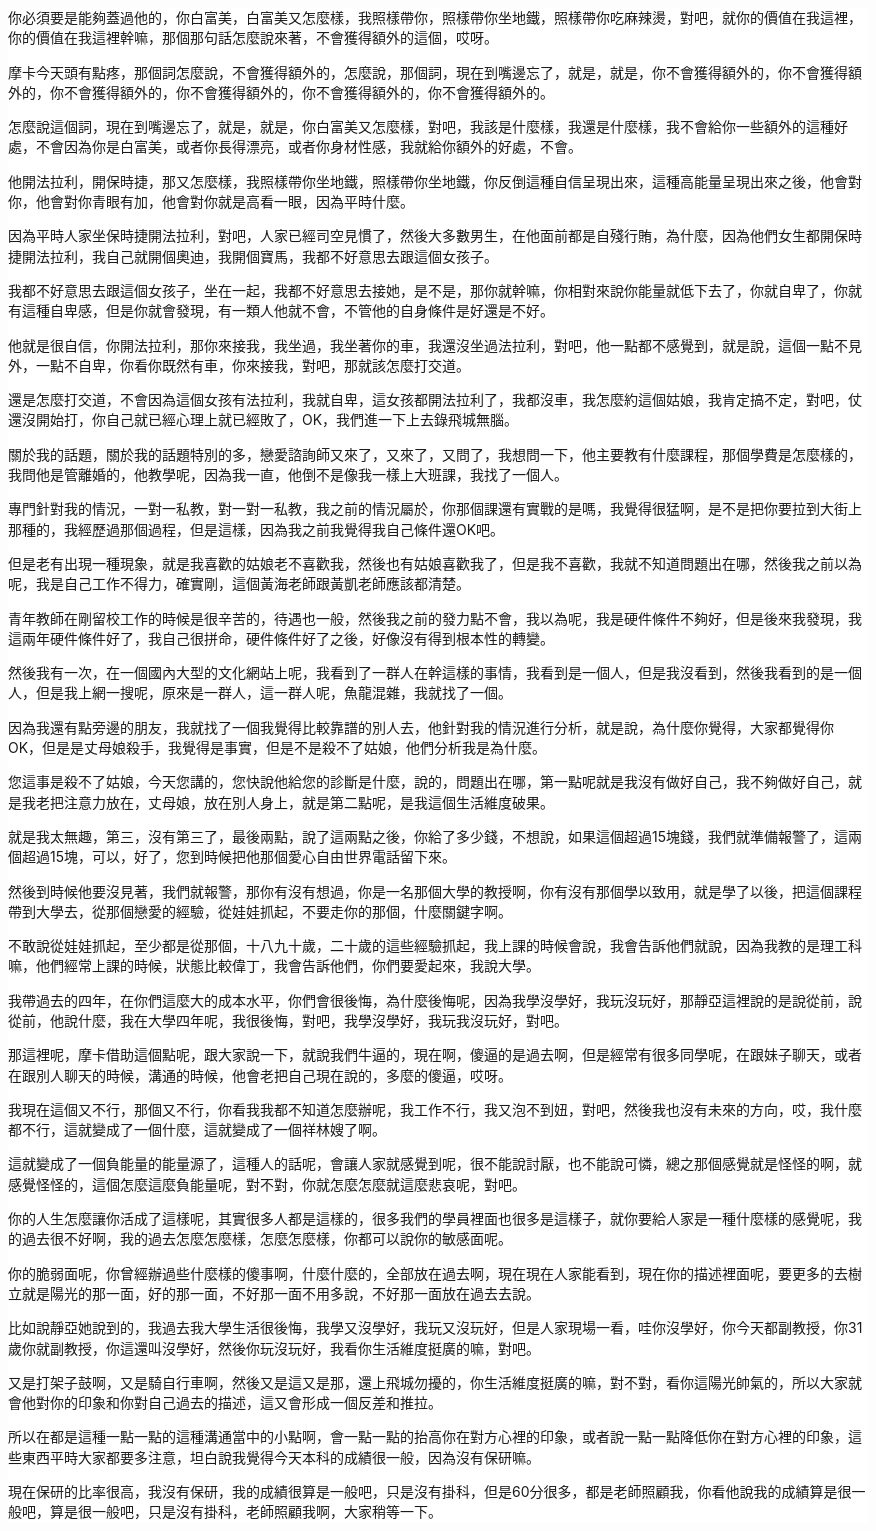 你必須要是能夠蓋過他的，你白富美，白富美又怎麼樣，我照樣帶你，照樣帶你坐地鐵，照樣帶你吃麻辣燙，對吧，就你的價值在我這裡，你的價值在我這裡幹嘛，那個那句話怎麼說來著，不會獲得額外的這個，哎呀。

摩卡今天頭有點疼，那個詞怎麼說，不會獲得額外的，怎麼說，那個詞，現在到嘴邊忘了，就是，就是，你不會獲得額外的，你不會獲得額外的，你不會獲得額外的，你不會獲得額外的，你不會獲得額外的，你不會獲得額外的。

怎麼說這個詞，現在到嘴邊忘了，就是，就是，你白富美又怎麼樣，對吧，我該是什麼樣，我還是什麼樣，我不會給你一些額外的這種好處，不會因為你是白富美，或者你長得漂亮，或者你身材性感，我就給你額外的好處，不會。

他開法拉利，開保時捷，那又怎麼樣，我照樣帶你坐地鐵，照樣帶你坐地鐵，你反倒這種自信呈現出來，這種高能量呈現出來之後，他會對你，他會對你青眼有加，他會對你就是高看一眼，因為平時什麼。

因為平時人家坐保時捷開法拉利，對吧，人家已經司空見慣了，然後大多數男生，在他面前都是自殘行賄，為什麼，因為他們女生都開保時捷開法拉利，我自己就開個奧迪，我開個寶馬，我都不好意思去跟這個女孩子。

我都不好意思去跟這個女孩子，坐在一起，我都不好意思去接她，是不是，那你就幹嘛，你相對來說你能量就低下去了，你就自卑了，你就有這種自卑感，但是你就會發現，有一類人他就不會，不管他的自身條件是好還是不好。

他就是很自信，你開法拉利，那你來接我，我坐過，我坐著你的車，我還沒坐過法拉利，對吧，他一點都不感覺到，就是說，這個一點不見外，一點不自卑，你看你既然有車，你來接我，對吧，那就該怎麼打交道。

還是怎麼打交道，不會因為這個女孩有法拉利，我就自卑，這女孩都開法拉利了，我都沒車，我怎麼約這個姑娘，我肯定搞不定，對吧，仗還沒開始打，你自己就已經心理上就已經敗了，OK，我們進一下上去錄飛城無腦。

關於我的話題，關於我的話題特別的多，戀愛諮詢師又來了，又來了，又問了，我想問一下，他主要教有什麼課程，那個學費是怎麼樣的，我問他是管離婚的，他教學呢，因為我一直，他倒不是像我一樣上大班課，我找了一個人。

專門針對我的情況，一對一私教，對一對一私教，我之前的情況屬於，你那個課還有實戰的是嗎，我覺得很猛啊，是不是把你要拉到大街上那種的，我經歷過那個過程，但是這樣，因為我之前我覺得我自己條件還OK吧。

但是老有出現一種現象，就是我喜歡的姑娘老不喜歡我，然後也有姑娘喜歡我了，但是我不喜歡，我就不知道問題出在哪，然後我之前以為呢，我是自己工作不得力，確實剛，這個黃海老師跟黃凱老師應該都清楚。

青年教師在剛留校工作的時候是很辛苦的，待遇也一般，然後我之前的發力點不會，我以為呢，我是硬件條件不夠好，但是後來我發現，我這兩年硬件條件好了，我自己很拼命，硬件條件好了之後，好像沒有得到根本性的轉變。

然後我有一次，在一個國內大型的文化網站上呢，我看到了一群人在幹這樣的事情，我看到是一個人，但是我沒看到，然後我看到的是一個人，但是我上網一搜呢，原來是一群人，這一群人呢，魚龍混雜，我就找了一個。

因為我還有點旁邊的朋友，我就找了一個我覺得比較靠譜的別人去，他針對我的情況進行分析，就是說，為什麼你覺得，大家都覺得你OK，但是是丈母娘殺手，我覺得是事實，但是不是殺不了姑娘，他們分析我是為什麼。

您這事是殺不了姑娘，今天您講的，您快說他給您的診斷是什麼，說的，問題出在哪，第一點呢就是我沒有做好自己，我不夠做好自己，就是我老把注意力放在，丈母娘，放在別人身上，就是第二點呢，是我這個生活維度破果。

就是我太無趣，第三，沒有第三了，最後兩點，說了這兩點之後，你給了多少錢，不想說，如果這個超過15塊錢，我們就準備報警了，這兩個超過15塊，可以，好了，您到時候把他那個愛心自由世界電話留下來。

然後到時候他要沒見著，我們就報警，那你有沒有想過，你是一名那個大學的教授啊，你有沒有那個學以致用，就是學了以後，把這個課程帶到大學去，從那個戀愛的經驗，從娃娃抓起，不要走你的那個，什麼關鍵字啊。

不敢說從娃娃抓起，至少都是從那個，十八九十歲，二十歲的這些經驗抓起，我上課的時候會說，我會告訴他們就說，因為我教的是理工科嘛，他們經常上課的時候，狀態比較偉丁，我會告訴他們，你們要愛起來，我說大學。

我帶過去的四年，在你們這麼大的成本水平，你們會很後悔，為什麼後悔呢，因為我學沒學好，我玩沒玩好，那靜亞這裡說的是說從前，說從前，他說什麼，我在大學四年呢，我很後悔，對吧，我學沒學好，我玩我沒玩好，對吧。

那這裡呢，摩卡借助這個點呢，跟大家說一下，就說我們牛逼的，現在啊，傻逼的是過去啊，但是經常有很多同學呢，在跟妹子聊天，或者在跟別人聊天的時候，溝通的時候，他會老把自己現在說的，多麼的傻逼，哎呀。

我現在這個又不行，那個又不行，你看我我都不知道怎麼辦呢，我工作不行，我又泡不到妞，對吧，然後我也沒有未來的方向，哎，我什麼都不行，這就變成了一個什麼，這就變成了一個祥林嫂了啊。

這就變成了一個負能量的能量源了，這種人的話呢，會讓人家就感覺到呢，很不能說討厭，也不能說可憐，總之那個感覺就是怪怪的啊，就感覺怪怪的，這個怎麼這麼負能量呢，對不對，你就怎麼怎麼就這麼悲哀呢，對吧。

你的人生怎麼讓你活成了這樣呢，其實很多人都是這樣的，很多我們的學員裡面也很多是這樣子，就你要給人家是一種什麼樣的感覺呢，我的過去很不好啊，我的過去怎麼怎麼樣，怎麼怎麼樣，你都可以說你的敏感面呢。

你的脆弱面呢，你曾經辦過些什麼樣的傻事啊，什麼什麼的，全部放在過去啊，現在現在人家能看到，現在你的描述裡面呢，要更多的去樹立就是陽光的那一面，好的那一面，不好那一面不用多說，不好那一面放在過去去說。

比如說靜亞她說到的，我過去我大學生活很後悔，我學又沒學好，我玩又沒玩好，但是人家現場一看，哇你沒學好，你今天都副教授，你31歲你就副教授，你這還叫沒學好，然後你玩沒玩好，我看你生活維度挺廣的嘛，對吧。

又是打架子鼓啊，又是騎自行車啊，然後又是這又是那，還上飛城勿擾的，你生活維度挺廣的嘛，對不對，看你這陽光帥氣的，所以大家就會他對你的印象和你對自己過去的描述，這又會形成一個反差和推拉。

所以在都是這種一點一點的這種溝通當中的小點啊，會一點一點的抬高你在對方心裡的印象，或者說一點一點降低你在對方心裡的印象，這些東西平時大家都要多注意，坦白說我覺得今天本科的成績很一般，因為沒有保研嘛。

現在保研的比率很高，我沒有保研，我的成績很算是一般吧，只是沒有掛科，但是60分很多，都是老師照顧我，你看他說我的成績算是很一般吧，算是很一般吧，只是沒有掛科，老師照顧我啊，大家稍等一下。
